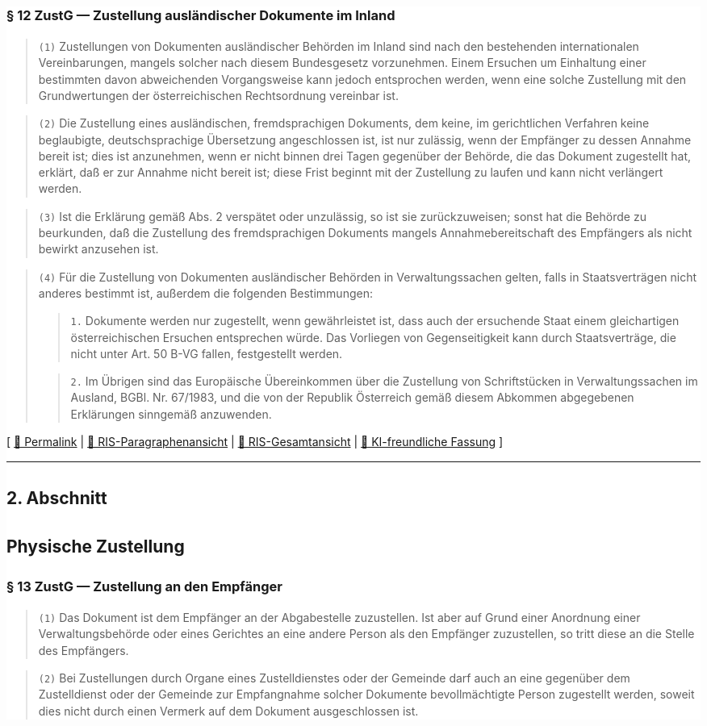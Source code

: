 ### § 12 ZustG — Zustellung ausländischer Dokumente im Inland

> `(1)` Zustellungen von Dokumenten ausländischer Behörden im Inland sind nach den bestehenden internationalen Vereinbarungen, mangels solcher nach diesem Bundesgesetz vorzunehmen\. Einem Ersuchen um Einhaltung einer bestimmten davon abweichenden Vorgangsweise kann jedoch entsprochen werden, wenn eine solche Zustellung mit den Grundwertungen der österreichischen Rechtsordnung vereinbar ist\.

> `(2)` Die Zustellung eines ausländischen, fremdsprachigen Dokuments, dem keine, im gerichtlichen Verfahren keine beglaubigte, deutschsprachige Übersetzung angeschlossen ist, ist nur zulässig, wenn der Empfänger zu dessen Annahme bereit ist; dies ist anzunehmen, wenn er nicht binnen drei Tagen gegenüber der Behörde, die das Dokument zugestellt hat, erklärt, daß er zur Annahme nicht bereit ist; diese Frist beginnt mit der Zustellung zu laufen und kann nicht verlängert werden\.

> `(3)` Ist die Erklärung gemäß Abs\. 2 verspätet oder unzulässig, so ist sie zurückzuweisen; sonst hat die Behörde zu beurkunden, daß die Zustellung des fremdsprachigen Dokuments mangels Annahmebereitschaft des Empfängers als nicht bewirkt anzusehen ist\.

> `(4)` Für die Zustellung von Dokumenten ausländischer Behörden in Verwaltungssachen gelten, falls in Staatsverträgen nicht anderes bestimmt ist, außerdem die folgenden Bestimmungen:
>
>> `1.` Dokumente werden nur zugestellt, wenn gewährleistet ist, dass auch der ersuchende Staat einem gleichartigen österreichischen Ersuchen entsprechen würde\. Das Vorliegen von Gegenseitigkeit kann durch Staatsverträge, die nicht unter Art\. 50 B\-VG fallen, festgestellt werden\.
>
>> `2.` Im Übrigen sind das Europäische Übereinkommen über die Zustellung von Schriftstücken in Verwaltungssachen im Ausland, BGBl\. Nr\. 67/1983, und die von der Republik Österreich gemäß diesem Abkommen abgegebenen Erklärungen sinngemäß anzuwenden\.

\[ [🔗 Permalink](https://github.com/clairexen/LawAT/blob/main/files/BG.ZustG.md#-12-zustg--zustellung-ausländischer-dokumente-im-inland) | [📜 RIS-Paragraphenansicht](http://www.ris.bka.gv.at/NormDokument.wxe?Abfrage=Bundesnormen&Gesetzesnummer=None&Paragraf=12) | [📖 RIS-Gesamtansicht](https://www.ris.bka.gv.at/GeltendeFassung.wxe?Abfrage=Bundesnormen&Gesetzesnummer=10005522#MainContent_DocumentRepeater_BundesnormenCompleteNormDocumentData_12_TextContainer_12) | [🤖 KI-freundliche Fassung](https://github.com/clairexen/LawAT/blob/main/files/BG.ZustG.001.md#-12-zustg--zustellung-ausländischer-dokumente-im-inland) \]

----

## 2. Abschnitt

## Physische Zustellung

### § 13 ZustG — Zustellung an den Empfänger

> `(1)` Das Dokument ist dem Empfänger an der Abgabestelle zuzustellen\. Ist aber auf Grund einer Anordnung einer Verwaltungsbehörde oder eines Gerichtes an eine andere Person als den Empfänger zuzustellen, so tritt diese an die Stelle des Empfängers\.

> `(2)` Bei Zustellungen durch Organe eines Zustelldienstes oder der Gemeinde darf auch an eine gegenüber dem Zustelldienst oder der Gemeinde zur Empfangnahme solcher Dokumente bevollmächtigte Person zugestellt werden, soweit dies nicht durch einen Vermerk auf dem Dokument ausgeschlossen ist\.

